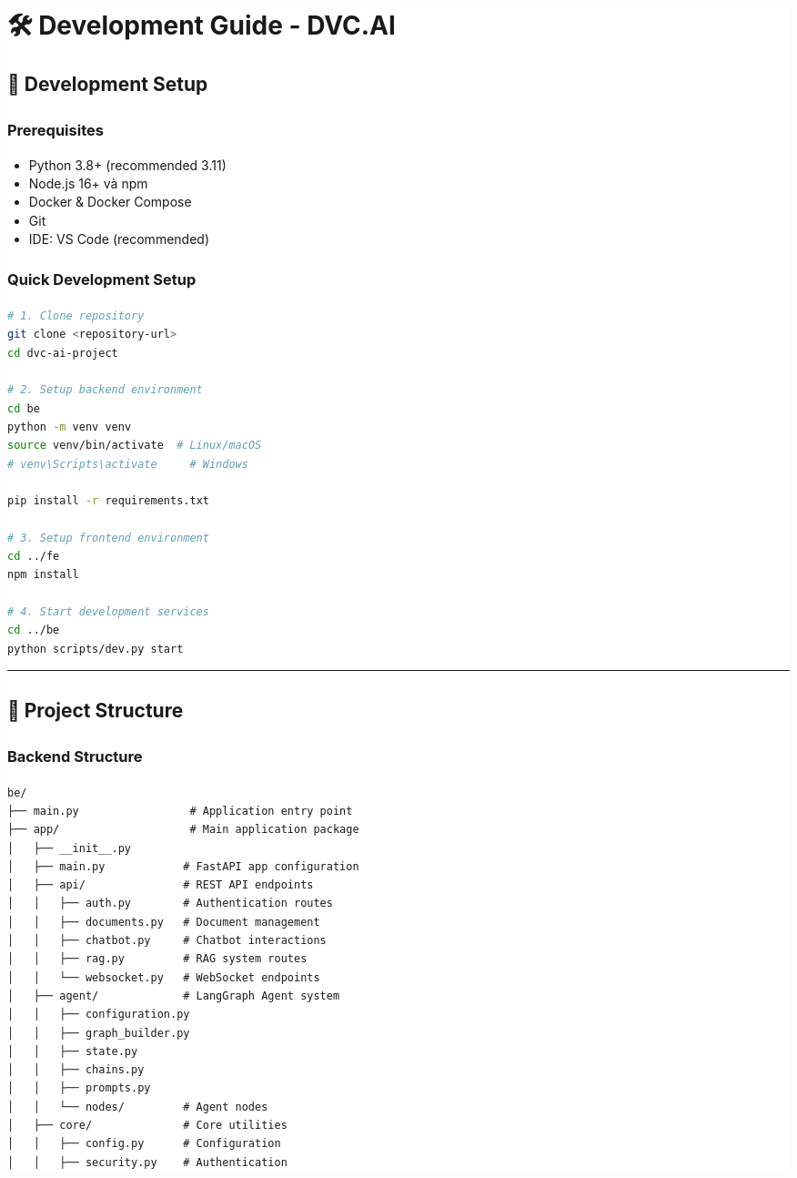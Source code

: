 # 🛠️ Development Guide - DVC.AI

## 🚀 **Development Setup**

### **Prerequisites**
- Python 3.8+ (recommended 3.11)
- Node.js 16+ và npm
- Docker & Docker Compose
- Git
- IDE: VS Code (recommended)

### **Quick Development Setup**
```bash
# 1. Clone repository
git clone <repository-url>
cd dvc-ai-project

# 2. Setup backend environment
cd be
python -m venv venv
source venv/bin/activate  # Linux/macOS
# venv\Scripts\activate     # Windows

pip install -r requirements.txt

# 3. Setup frontend environment  
cd ../fe
npm install

# 4. Start development services
cd ../be
python scripts/dev.py start
```

---

## 📁 **Project Structure**

### **Backend Structure**
```
be/
├── main.py                 # Application entry point
├── app/                    # Main application package
│   ├── __init__.py
│   ├── main.py            # FastAPI app configuration
│   ├── api/               # REST API endpoints
│   │   ├── auth.py        # Authentication routes
│   │   ├── documents.py   # Document management
│   │   ├── chatbot.py     # Chatbot interactions
│   │   ├── rag.py         # RAG system routes
│   │   └── websocket.py   # WebSocket endpoints
│   ├── agent/             # LangGraph Agent system
│   │   ├── configuration.py
│   │   ├── graph_builder.py
│   │   ├── state.py
│   │   ├── chains.py
│   │   ├── prompts.py
│   │   └── nodes/         # Agent nodes
│   ├── core/              # Core utilities
│   │   ├── config.py      # Configuration
│   │   ├── security.py    # Authentication
```